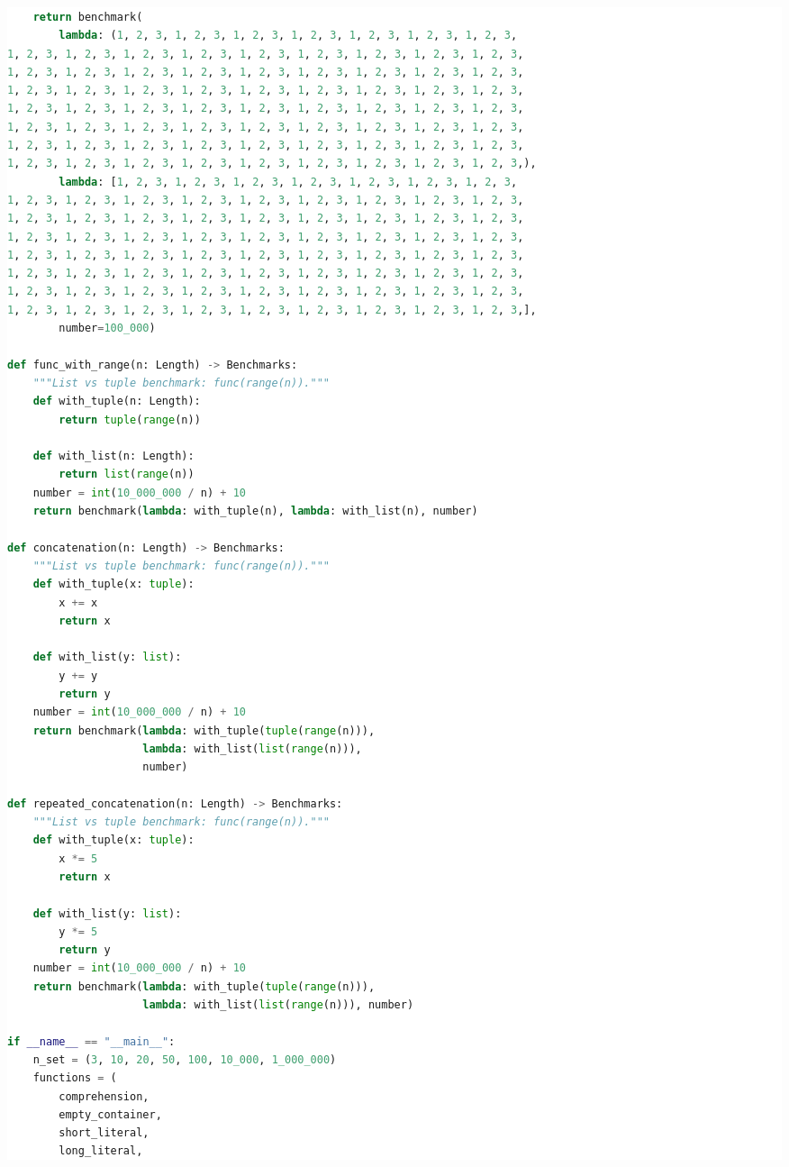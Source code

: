 ```py
    return benchmark(
        lambda: (1, 2, 3, 1, 2, 3, 1, 2, 3, 1, 2, 3, 1, 2, 3, 1, 2, 3, 1, 2, 3,
1, 2, 3, 1, 2, 3, 1, 2, 3, 1, 2, 3, 1, 2, 3, 1, 2, 3, 1, 2, 3, 1, 2, 3, 1, 2, 3,
1, 2, 3, 1, 2, 3, 1, 2, 3, 1, 2, 3, 1, 2, 3, 1, 2, 3, 1, 2, 3, 1, 2, 3, 1, 2, 3,
1, 2, 3, 1, 2, 3, 1, 2, 3, 1, 2, 3, 1, 2, 3, 1, 2, 3, 1, 2, 3, 1, 2, 3, 1, 2, 3,
1, 2, 3, 1, 2, 3, 1, 2, 3, 1, 2, 3, 1, 2, 3, 1, 2, 3, 1, 2, 3, 1, 2, 3, 1, 2, 3,
1, 2, 3, 1, 2, 3, 1, 2, 3, 1, 2, 3, 1, 2, 3, 1, 2, 3, 1, 2, 3, 1, 2, 3, 1, 2, 3,
1, 2, 3, 1, 2, 3, 1, 2, 3, 1, 2, 3, 1, 2, 3, 1, 2, 3, 1, 2, 3, 1, 2, 3, 1, 2, 3,
1, 2, 3, 1, 2, 3, 1, 2, 3, 1, 2, 3, 1, 2, 3, 1, 2, 3, 1, 2, 3, 1, 2, 3, 1, 2, 3,),
        lambda: [1, 2, 3, 1, 2, 3, 1, 2, 3, 1, 2, 3, 1, 2, 3, 1, 2, 3, 1, 2, 3,
1, 2, 3, 1, 2, 3, 1, 2, 3, 1, 2, 3, 1, 2, 3, 1, 2, 3, 1, 2, 3, 1, 2, 3, 1, 2, 3,
1, 2, 3, 1, 2, 3, 1, 2, 3, 1, 2, 3, 1, 2, 3, 1, 2, 3, 1, 2, 3, 1, 2, 3, 1, 2, 3,
1, 2, 3, 1, 2, 3, 1, 2, 3, 1, 2, 3, 1, 2, 3, 1, 2, 3, 1, 2, 3, 1, 2, 3, 1, 2, 3,
1, 2, 3, 1, 2, 3, 1, 2, 3, 1, 2, 3, 1, 2, 3, 1, 2, 3, 1, 2, 3, 1, 2, 3, 1, 2, 3,
1, 2, 3, 1, 2, 3, 1, 2, 3, 1, 2, 3, 1, 2, 3, 1, 2, 3, 1, 2, 3, 1, 2, 3, 1, 2, 3,
1, 2, 3, 1, 2, 3, 1, 2, 3, 1, 2, 3, 1, 2, 3, 1, 2, 3, 1, 2, 3, 1, 2, 3, 1, 2, 3,
1, 2, 3, 1, 2, 3, 1, 2, 3, 1, 2, 3, 1, 2, 3, 1, 2, 3, 1, 2, 3, 1, 2, 3, 1, 2, 3,],
        number=100_000)

def func_with_range(n: Length) -> Benchmarks:
    """List vs tuple benchmark: func(range(n))."""
    def with_tuple(n: Length):
        return tuple(range(n)) 

    def with_list(n: Length):
        return list(range(n))
    number = int(10_000_000 / n) + 10
    return benchmark(lambda: with_tuple(n), lambda: with_list(n), number)

def concatenation(n: Length) -> Benchmarks:
    """List vs tuple benchmark: func(range(n))."""
    def with_tuple(x: tuple):
        x += x
        return x

    def with_list(y: list):
        y += y
        return y
    number = int(10_000_000 / n) + 10
    return benchmark(lambda: with_tuple(tuple(range(n))),
                     lambda: with_list(list(range(n))),
                     number)

def repeated_concatenation(n: Length) -> Benchmarks:
    """List vs tuple benchmark: func(range(n))."""
    def with_tuple(x: tuple):
        x *= 5
        return x

    def with_list(y: list):
        y *= 5
        return y
    number = int(10_000_000 / n) + 10
    return benchmark(lambda: with_tuple(tuple(range(n))),
                     lambda: with_list(list(range(n))), number)

if __name__ == "__main__":
    n_set = (3, 10, 20, 50, 100, 10_000, 1_000_000)
    functions = (
        comprehension,
        empty_container,
        short_literal,
        long_literal,
```